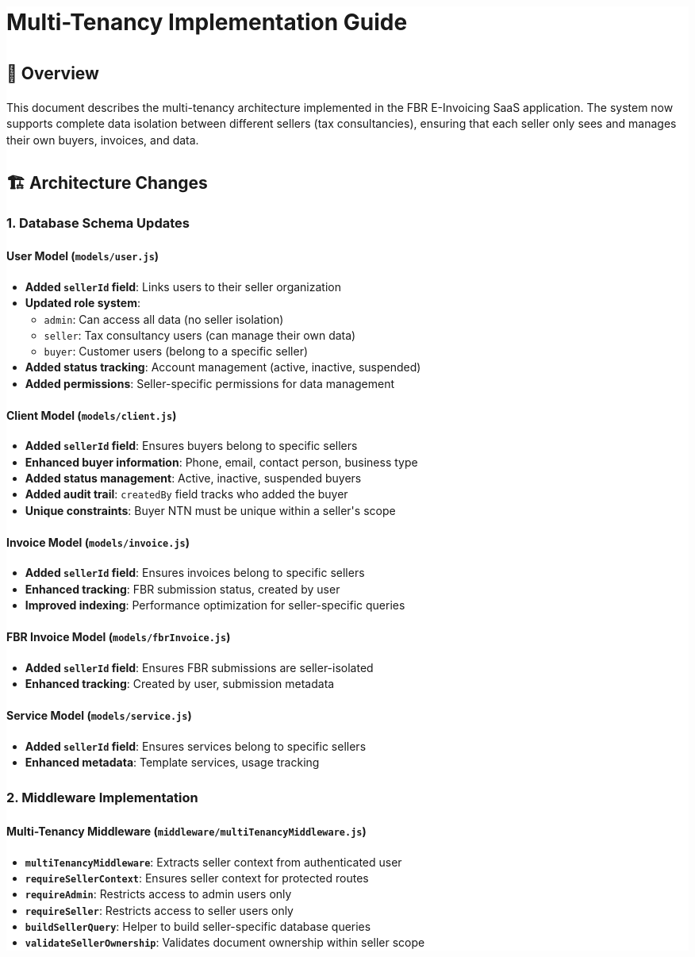 # Multi-Tenancy Implementation Guide

## 🎯 Overview

This document describes the multi-tenancy architecture implemented in the FBR E-Invoicing SaaS application. The system now supports complete data isolation between different sellers (tax consultancies), ensuring that each seller only sees and manages their own buyers, invoices, and data.

## 🏗️ Architecture Changes

### 1. Database Schema Updates

#### User Model (`models/user.js`)
- **Added `sellerId` field**: Links users to their seller organization
- **Updated role system**: 
  - `admin`: Can access all data (no seller isolation)
  - `seller`: Tax consultancy users (can manage their own data)
  - `buyer`: Customer users (belong to a specific seller)
- **Added status tracking**: Account management (active, inactive, suspended)
- **Added permissions**: Seller-specific permissions for data management

#### Client Model (`models/client.js`)
- **Added `sellerId` field**: Ensures buyers belong to specific sellers
- **Enhanced buyer information**: Phone, email, contact person, business type
- **Added status management**: Active, inactive, suspended buyers
- **Added audit trail**: `createdBy` field tracks who added the buyer
- **Unique constraints**: Buyer NTN must be unique within a seller's scope

#### Invoice Model (`models/invoice.js`)
- **Added `sellerId` field**: Ensures invoices belong to specific sellers
- **Enhanced tracking**: FBR submission status, created by user
- **Improved indexing**: Performance optimization for seller-specific queries

#### FBR Invoice Model (`models/fbrInvoice.js`)
- **Added `sellerId` field**: Ensures FBR submissions are seller-isolated
- **Enhanced tracking**: Created by user, submission metadata

#### Service Model (`models/service.js`)
- **Added `sellerId` field**: Ensures services belong to specific sellers
- **Enhanced metadata**: Template services, usage tracking

### 2. Middleware Implementation

#### Multi-Tenancy Middleware (`middleware/multiTenancyMiddleware.js`)
- **`multiTenancyMiddleware`**: Extracts seller context from authenticated user
- **`requireSellerContext`**: Ensures seller context for protected routes
- **`requireAdmin`**: Restricts access to admin users only
- **`requireSeller`**: Restricts access to seller users only
- **`buildSellerQuery`**: Helper to build seller-specific database queries
- **`validateSellerOwnership`**: Validates document ownership within seller scope

